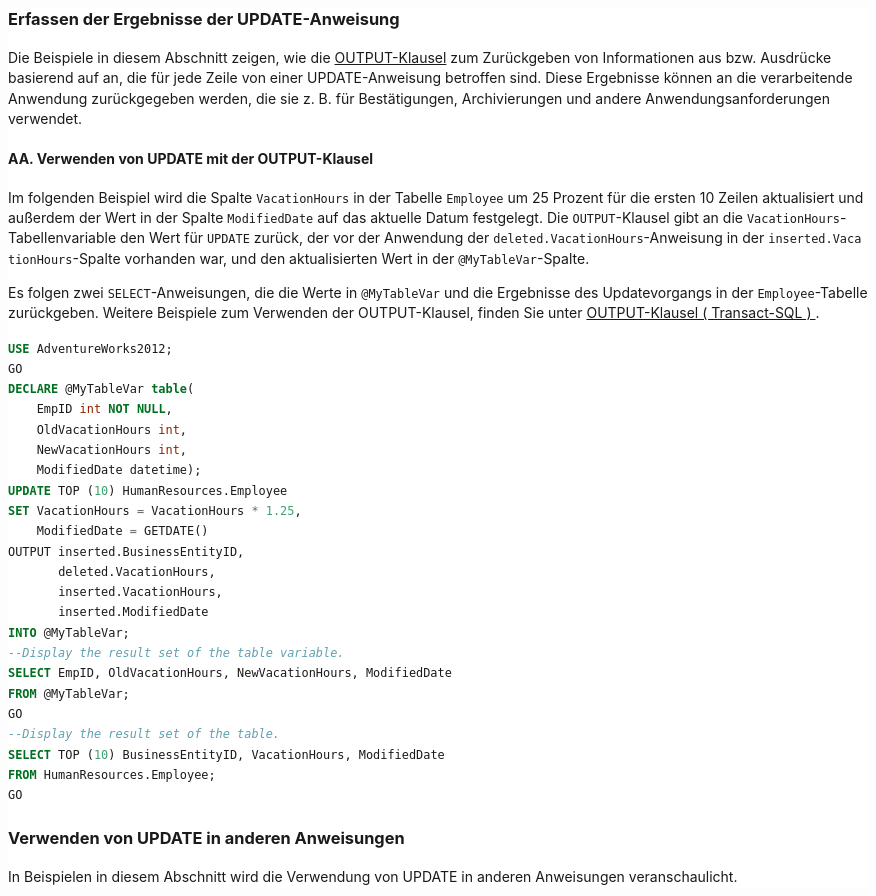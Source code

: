 ###  <a name="CaptureResults"></a>Erfassen der Ergebnisse der UPDATE-Anweisung  
 Die Beispiele in diesem Abschnitt zeigen, wie die [OUTPUT-Klausel](../../t-sql/queries/output-clause-transact-sql.md) zum Zurückgeben von Informationen aus bzw. Ausdrücke basierend auf an, die für jede Zeile von einer UPDATE-Anweisung betroffen sind. Diese Ergebnisse können an die verarbeitende Anwendung zurückgegeben werden, die sie z. B. für Bestätigungen, Archivierungen und andere Anwendungsanforderungen verwendet.  
  
#### <a name="aa-using-update-with-the-output-clause"></a>AA. Verwenden von UPDATE mit der OUTPUT-Klausel  
 Im folgenden Beispiel wird die Spalte `VacationHours` in der Tabelle `Employee` um 25 Prozent für die ersten 10 Zeilen aktualisiert und außerdem der Wert in der Spalte `ModifiedDate` auf das aktuelle Datum festgelegt. Die `OUTPUT`-Klausel gibt an die `VacationHours`-Tabellenvariable den Wert für `UPDATE` zurück, der vor der Anwendung der `deleted.VacationHours`-Anweisung in der `inserted.VacationHours`-Spalte vorhanden war, und den aktualisierten Wert in der `@MyTableVar`-Spalte.  
  
 Es folgen zwei `SELECT`-Anweisungen, die die Werte in `@MyTableVar` und die Ergebnisse des Updatevorgangs in der `Employee`-Tabelle zurückgeben. Weitere Beispiele zum Verwenden der OUTPUT-Klausel, finden Sie unter [OUTPUT-Klausel &#40; Transact-SQL &#41; ](../../t-sql/queries/output-clause-transact-sql.md).  
  
```sql  
USE AdventureWorks2012;  
GO  
DECLARE @MyTableVar table(  
    EmpID int NOT NULL,  
    OldVacationHours int,  
    NewVacationHours int,  
    ModifiedDate datetime);  
UPDATE TOP (10) HumanResources.Employee  
SET VacationHours = VacationHours * 1.25,  
    ModifiedDate = GETDATE()   
OUTPUT inserted.BusinessEntityID,  
       deleted.VacationHours,  
       inserted.VacationHours,  
       inserted.ModifiedDate  
INTO @MyTableVar;  
--Display the result set of the table variable.  
SELECT EmpID, OldVacationHours, NewVacationHours, ModifiedDate  
FROM @MyTableVar;  
GO  
--Display the result set of the table.  
SELECT TOP (10) BusinessEntityID, VacationHours, ModifiedDate  
FROM HumanResources.Employee;  
GO  
```  
  
###  <a name="Other"></a>Verwenden von UPDATE in anderen Anweisungen  
 In Beispielen in diesem Abschnitt wird die Verwendung von UPDATE in anderen Anweisungen veranschaulicht.  
  